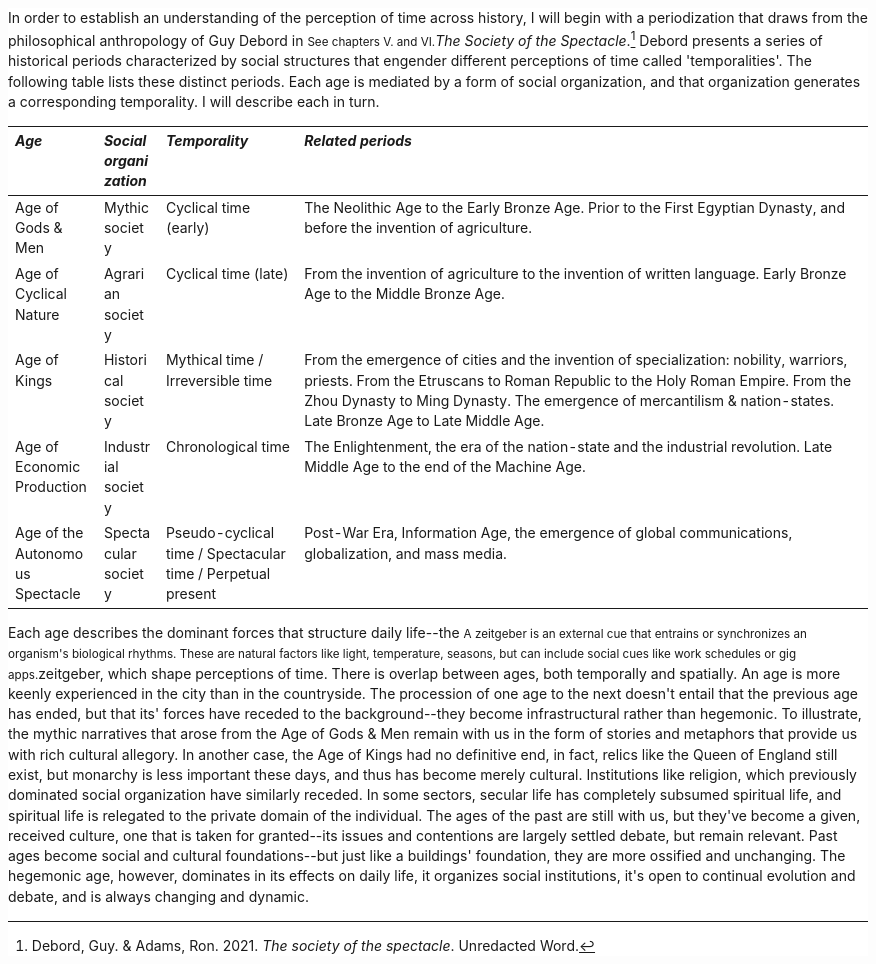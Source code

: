 In order to establish an understanding of the perception of time across history, I will begin with
a periodization that draws from the philosophical anthropology of Guy Debord in
<span className="note"><small>See chapters V. and VI.</small>_The Society of the Spectacle_.</span>[^debord1]
Debord presents a series of historical periods characterized by social structures that engender different perceptions of time called 'temporalities'.
The following table lists these distinct periods.
Each age is mediated by a form of social organization, and that organization generates a corresponding temporality. I will
describe each in turn.

<div className="scroller">

| _Age_                           | _Social organization_ | _Temporality_                                               | _Related periods_                                                                                                                                                                                                                                                                       |
| :------------------------------ | :-------------------- | :---------------------------------------------------------- | :-------------------------------------------------------------------------------------------------------------------------------------------------------------------------------------------------------------------------------------------------------------------------------------- |
| Age of Gods & Men               | Mythic society        | Cyclical time (early)                                       | The Neolithic Age to the Early Bronze Age. Prior to the First Egyptian Dynasty, and before the invention of agriculture.                                                                                                                                                                |
| Age of Cyclical Nature          | Agrarian society      | Cyclical time (late)                                        | From the invention of agriculture to the invention of written language. Early Bronze Age to the Middle Bronze Age.                                                                                                                                                                      |
| Age of Kings                    | Historical society    | Mythical time / Irreversible time                           | From the emergence of cities and the invention of specialization: nobility, warriors, priests. From the Etruscans to Roman Republic to the Holy Roman Empire. From the Zhou Dynasty to Ming Dynasty. The emergence of mercantilism & nation-states. Late Bronze Age to Late Middle Age. |
| Age of Economic Production      | Industrial society    | Chronological time                                          | The Enlightenment, the era of the nation-state and the industrial revolution. Late Middle Age to the end of the Machine Age.                                                                                                                                                            |
| Age of the Autonomous Spectacle | Spectacular society   | Pseudo-cyclical time / Spectacular time / Perpetual present | Post-War Era, Information Age, the emergence of global communications, globalization, and mass media.                                                                                                                                                                                   |

</div>

Each age describes the dominant forces that structure daily life--the
<span className="note"><small>A zeitgeber is an external cue that entrains or synchronizes an organism's biological rhythms. These are natural factors like light, temperature, seasons, but can include social cues like work schedules or gig apps.</small>zeitgeber,</span>
which shape perceptions of time.
There is overlap between ages, both temporally and spatially.
An age is more keenly experienced in the city than in the countryside.
The procession of one age to the next doesn't entail that the previous age has ended, but that its' forces have receded to the background--they become infrastructural rather than hegemonic.
To illustrate, the mythic narratives that arose from the Age of Gods & Men remain with us in the form of stories and metaphors that provide us with rich cultural allegory.
In another case, the Age of Kings had no definitive end, in fact, relics like the Queen of England still exist, but monarchy is less important these days, and thus has become merely cultural.
Institutions like religion, which previously dominated social organization have similarly receded.
In some sectors, secular life has completely subsumed spiritual life, and spiritual life is relegated to the private domain of the individual.
The ages of the past are still with us, but they've become a given, received culture, one that is taken for granted--its issues and contentions are largely settled debate, but remain relevant.
Past ages become social and cultural foundations--but just like a buildings' foundation, they are more ossified and unchanging.
The hegemonic age, however, dominates in its effects on daily life, it organizes social institutions, it's open to continual evolution and debate, and is always changing and dynamic.


[^0xadada-2003]: 0xADADA. January 1, 2003. "[Hikikomori/Otaku Japans Latest Out-Group - Creating Social Outcasts to Construct a National Self-Identity](https://0xadada.pub/2003/01/01/hikikomori-otaku-japans-latest-outcasts/)". _0xADADA_ (blog). 0xadada.pub.
[^0xadada-2018]: 0xADADA. May 1, 2018. "[Against Facebook](https://0xadada.pub/2018/05/01/against-facebook/)." _0xADADA_ (blog). 0xadada.pub.
[^techno]: Andreessen, Marc. October 16, 2023. "[The Techno-Optimist Manifesto](https://a16z.com/the-techno-optimist-manifesto/)." _Andreessen Horowitz_ (blog). a16z.com.
[^tangpingist-2021]: Tangpingist, Anonymous. April 1, 2021. "[Tangpingist Manifesto](https://chi.st/bugs/tangpingist-manifesto.)." _Bugs - Chi.st_ (blog). chi.st.
[^augustine2]: Augustine. & Dods, M. 1993. *The city of god*. New York: Modern Library.
[^berardi-2024]: Berardi, Franco 'Bifo'. 2024. Forthcoming. _Quit Everything: Interpreting Depression_. Repeater.
[^bergson1]: Bergson, Henri., & Mitchell, A. (1944) 1907. *Creative evolution*. The Modern library.
[^bernays]: Bernays, Edward L. (1928) 2005. _Propaganda: With an Introduction by Mark Crispin Miller_. New York: Ig publishing.
[^braudel1]: Fernand Braudel. 1995. _A History of Civilizations_. New York, N.Y., U.S.A.: Penguin Books.
[^braudel2]: Braudel, Fernand., & Reynolds, Siân. 1992a. _Civilization and capitalism, 15th-18th century, vol. 1: the structures of everyday life_. University of California Press.
[^braudel3]: Braudel, Fernand., & Reynolds, Siân. 1992b. _Civilization and capitalism, 15th-18th century. vol.2: the wheels of commerce_. University of California Press.
[^bridle-2019]: Bridle, James. 2019. _New Dark Age : Technology and the End of the Future._ Orca Book Services.
[^bunyard1]: Bunyard, Tom. 2019. _Debord, time and spectacle : Hegelian Marxism and situationist theory_. Haymarket Books.
[^debord1]: Debord, Guy. & Adams, Ron. 2021. _The society of the spectacle_. Unredacted Word.
[^debord2]: Debord, Guy. & Imrie, Malcolm. 1998. *Comments on the society of the spectacle*. London New York: Verso.
[^debord-2004]: Debord, Guy. 2004. _Panegyric, Volumes 1 & 2_, translated by James Brook and John McHale. London New York: Verso.
[^evans]: Dylan Evans. 1996. _An Introductory Dictionary of Lacanian Psychoanalysis_. Routledge.
[^chayka1]: Chayka, Kyle. August 16, 2016. “[Welcome to Airspace](https://www.theverge.com/2016/8/3/12325104/airbnb-aesthetic-global-minimalism-startup-gentrification)”. _The Verge_ (blog). theverge.com.
[^chayka-2024]: Chayka, Kyle. 2024. _Filterworld_. Doubleday.
[^fisher1]: Fisher, Mark. 2009. _Capitalist realism: is there no alternative?_ Zero Books.
[^fisher-2012]: Fisher, Mark. 2012. "What Is Hauntology?" _Film Quarterly_ 66 (1): 16–24. [doi](https://doi.org/10.1525/fq.2012.66.1.16).
[^fisher2]: Fisher, Mark. 2020. _Mark Fisher - cybertime crisis_. [YouTube](https://www.youtube.com/watch?v=zOQgCg73sfQ).
[^fisher-2014]: Fisher, Mark. 2014. _"Mark Fisher: The Slow Cancellation of the Future."_ [YouTube](https://www.youtube.com/watch?v=aCgkLICTskQ).
[^fukuyama-1992]: Fukuyama, Francis. 1992. _The End of History and the Last Man_. New York, N.Y. ; London: Free Press.
[^garbes]: Garbes, Angela. 2022. _Essential labor_. HarperCollins.
[^gladwell]: Gladwell, Malcolm. 2008. _Outliers: The story of success_. Back Bay Books.
[^goonies]: Donner, Richard, dir. 1985. _The Goonies_. Warner Bros.
[^goethe]: Goethe, Johann Wolfgang von. n.d. "[Vanitas! Vanitatum Vanitas!](https://kalliope.org/en/text/goethe2019010801)" _Kalliope.org_ (blog). Accessed March 30, 2024. kalliope.org.
[^graeber1]: Graeber, David. 2015. _The utopia of rules: on technology, stupidity, and the secret joys of bureaucracy_. Melville House Publishing.
[^graeber2]: Graeber, David. 2011. *Debt: the first 5,000 years*. Melville House.
[^groundhog]: Ramis, Harold, dir. 1993. _Groundhog Day_. Columbia Pictures.
[^han]: Han, Byung Chul. 2015. _The burnout society_. Stanford Briefs, an Imprint of Stanford University Press.
[^heidegger1]: Heidegger, Martin, John Macquarrie, and Edward Schouten Robinson. 1962. _Being and Time_. Harper and Row.
[^jappe]: Jappe, Anselm, Donald Nicholson-Smith, and T J Clark. 1999. _Guy Debord_. University of California Press.
[^jones-2024]: Jones, Adam C. February 14, 2024. [We're All Running from The Terminator: The Radical Left Versus Capitalism](https://youtube.com/watch?v=tlHVV22ZW7c). YouTube.
[^kuzm]: Kuzmanović, Maja, and Nik Gaffney. 2024. “[Fallowing](https://anarchive.fo.am/wabisabi/fallowing/).” _anarchive_. Accessed March 24, 2024. anarchive.fo.am.
[^leone]: Leone, Sergio, dir. 1966. _The Good, the Bad and the Ugly_. Archive.org. Produzioni Europee Associate.
[^marx-1867]: Marx, Karl. (1867) 1990. _Capital: A Critique of Political Economy. / Vol. 1._ Harmondsworth: Penguin in Association with New Left Review.
[^marx-1973]: Marx, Karl. (1859) 1973. _[Grundrisse : Foundations of the Critique of Political Economy](https://www.marxists.org/archive/marx/works/download/pdf/grundrisse.pdf)_. Translated by Martin Nicolaus. London: Penguin.
[^memento]: Nolan, Christopher, dir. 2001. _Memento_. Newmarket.
[^merrifield-2008]: Merrifield, Andy. 2008. _The Wisdom of Donkeys_. Bloomsbury Publishing USA.
[^odell-2019]: Odell, Jenny. 2019. _How to Do Nothing: Resisting the Attention Economy_. Melville House.
[^odell2]: Odell, Jenny. 2023. _Saving time: discovering a life beyond the clock_. Random House.
[^pandt12]: O’Connor, Patrick. 2021, December. _Posthumanism and technology_ ([lecture 12: Byung-Chul Han, technology and the burnout society](https://open.spotify.com/episode/5mKHmB8QUsIH9G5o3V9de0?si=595986ba96694f88&nd=1&dlsi=00132e5d96ce4937)). (Retrieved March 8, 2024).
[^pandt13]: O’Connor, Patrick. 2021, December. _Posthumanism and technology_ ([lecture 13: Byung-Chul Han, technology and psychopolitics](https://open.spotify.com/episode/3jwWS42uPZghGaDfRgI7EM?si=ddb2b97dc4ac4d8c)). (Retrieved March 8, 2024).
[^papa-2012]: Papaïoannou, Kostas. 2012. _Hegel (Le Gout Des Idees)_. Paris: les Belles Lettres.
[^pew]: Pew Research Center. 2016. "[The State of American Jobs: How the Shifting Economic Landscape Is Reshaping Work and Society and Affecting the Way People Think about the Skills and Training They Need to Get Ahead.](https://www.pewresearch.org/social-trends/2016/10/06/1-changes-in-the-american-workplace/)" _Pew Research_.
[^poe]: Poe, Edgar Allen. February 3, 2022. “[The Imp of the Perverse](https://poemuseum.org/the-imp-of-the-perverse/).” _The Poe Museum_ (blog). poemuseum.org.
[^roko]: Roko. March 24, 2022. "[Roko's Basilisk](https://www.lesswrong.com/tag/rokos-basilisk)". _LessWrong_ (blog). (Retrieved 24 March 2022).
[^russell]: Russell, Bertrand. 1972. _In praise of idleness, and other essays_. Simon & Schuster.
[^stirner]: Stirner, Max. 1995. _Stirner: The Ego and Its Own_. Cambridge University Press.
[^stevenson]: Stevenson, Robert Louis. 2023. _[An apology for idlers](https://www.gutenberg.org/files/69825/69825-h/69825-h.htm)_. gutenberg.org. (Retrieved March 8, 2024).
[^severance]: Stiller, Ben Stiller, and Aoife McArdle. 2022. _Severance_. TV Series. Apple TV+.
[^thatcher]: Thatcher, Margaret. 1980. "[Speech to Conservative Women's Conference](https://www.margaretthatcher.org/document/104368)". _margaretthatcher.org_. Margaret Thatcher Foundation. (Retrieved March 20, 2024).
[^zizek]: Žižek, Slavoj. 1989. _The Sublime Object of Ideology_. Verso.
[^zuboff]: Zuboff, Shoshana. 2018. _The Age of Surveillance Capitalism: The Fight for a Human Future at the New Frontier of Power_. Public Affairs.
